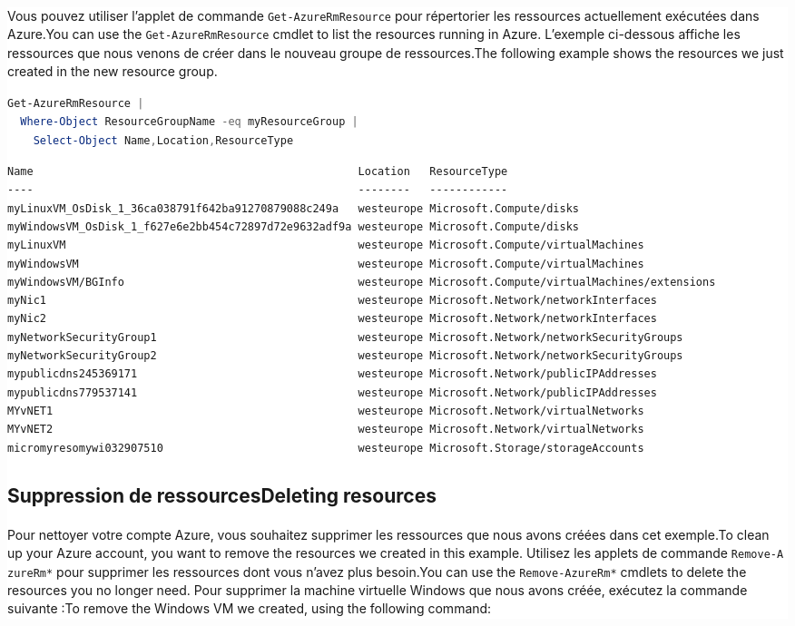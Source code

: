 <span data-ttu-id="ebbec-176">Vous pouvez utiliser l’applet de commande `Get-AzureRmResource` pour répertorier les ressources actuellement exécutées dans Azure.</span><span class="sxs-lookup"><span data-stu-id="ebbec-176">You can use the `Get-AzureRmResource` cmdlet to list the resources running in Azure.</span></span> <span data-ttu-id="ebbec-177">L’exemple ci-dessous affiche les ressources que nous venons de créer dans le nouveau groupe de ressources.</span><span class="sxs-lookup"><span data-stu-id="ebbec-177">The following example shows the resources we just created in the new resource group.</span></span>

```powershell
Get-AzureRmResource |
  Where-Object ResourceGroupName -eq myResourceGroup |
    Select-Object Name,Location,ResourceType
```

```Output
Name                                                  Location   ResourceType
----                                                  --------   ------------
myLinuxVM_OsDisk_1_36ca038791f642ba91270879088c249a   westeurope Microsoft.Compute/disks
myWindowsVM_OsDisk_1_f627e6e2bb454c72897d72e9632adf9a westeurope Microsoft.Compute/disks
myLinuxVM                                             westeurope Microsoft.Compute/virtualMachines
myWindowsVM                                           westeurope Microsoft.Compute/virtualMachines
myWindowsVM/BGInfo                                    westeurope Microsoft.Compute/virtualMachines/extensions
myNic1                                                westeurope Microsoft.Network/networkInterfaces
myNic2                                                westeurope Microsoft.Network/networkInterfaces
myNetworkSecurityGroup1                               westeurope Microsoft.Network/networkSecurityGroups
myNetworkSecurityGroup2                               westeurope Microsoft.Network/networkSecurityGroups
mypublicdns245369171                                  westeurope Microsoft.Network/publicIPAddresses
mypublicdns779537141                                  westeurope Microsoft.Network/publicIPAddresses
MYvNET1                                               westeurope Microsoft.Network/virtualNetworks
MYvNET2                                               westeurope Microsoft.Network/virtualNetworks
micromyresomywi032907510                              westeurope Microsoft.Storage/storageAccounts
```

## <a name="deleting-resources"></a><span data-ttu-id="ebbec-178">Suppression de ressources</span><span class="sxs-lookup"><span data-stu-id="ebbec-178">Deleting resources</span></span>

<span data-ttu-id="ebbec-179">Pour nettoyer votre compte Azure, vous souhaitez supprimer les ressources que nous avons créées dans cet exemple.</span><span class="sxs-lookup"><span data-stu-id="ebbec-179">To clean up your Azure account, you want to remove the resources we created in this example.</span></span> <span data-ttu-id="ebbec-180">Utilisez les applets de commande `Remove-AzureRm*` pour supprimer les ressources dont vous n’avez plus besoin.</span><span class="sxs-lookup"><span data-stu-id="ebbec-180">You can use the `Remove-AzureRm*` cmdlets to delete the resources you no longer need.</span></span> <span data-ttu-id="ebbec-181">Pour supprimer la machine virtuelle Windows que nous avons créée, exécutez la commande suivante :</span><span class="sxs-lookup"><span data-stu-id="ebbec-181">To remove the Windows VM we created, using the following command:</span></span>

